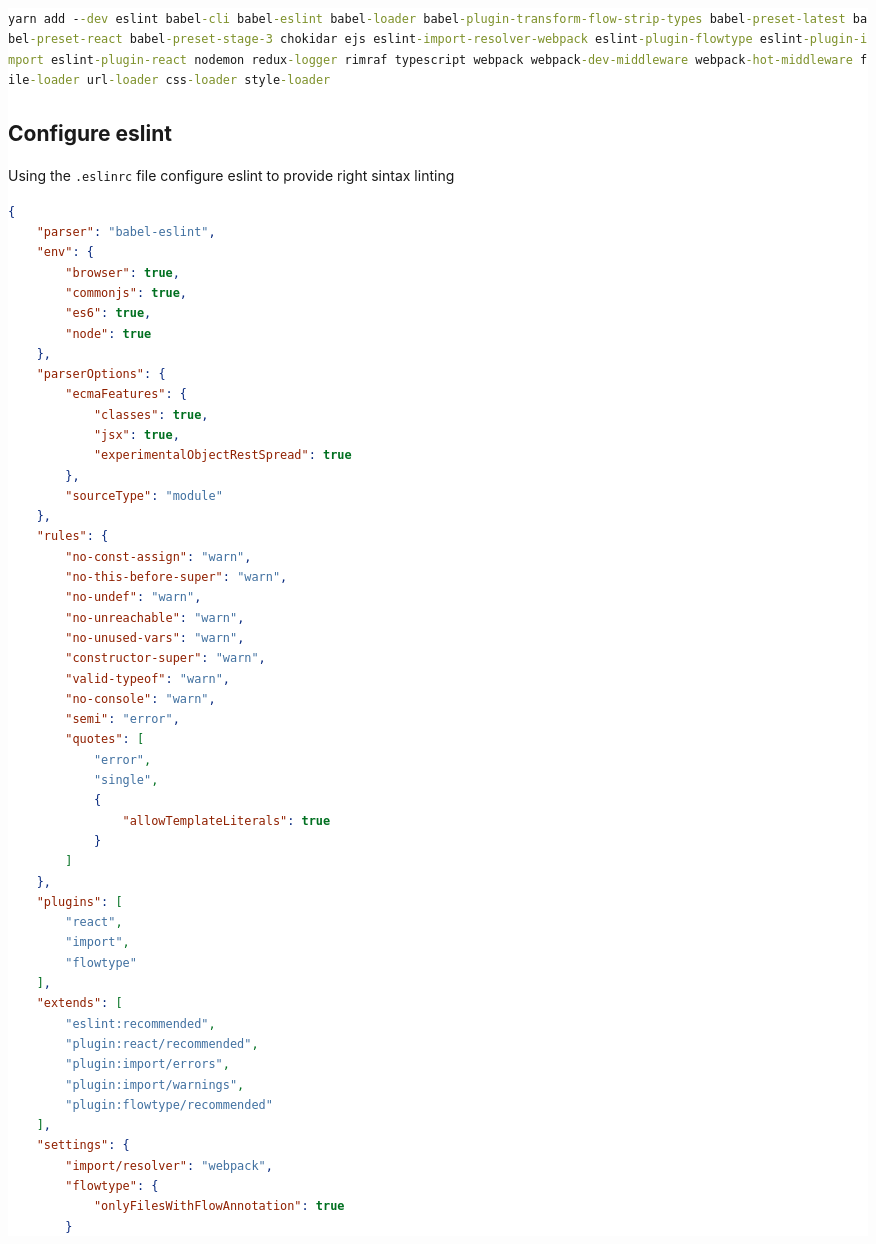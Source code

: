 ```cmd
yarn add --dev eslint babel-cli babel-eslint babel-loader babel-plugin-transform-flow-strip-types babel-preset-latest babel-preset-react babel-preset-stage-3 chokidar ejs eslint-import-resolver-webpack eslint-plugin-flowtype eslint-plugin-import eslint-plugin-react nodemon redux-logger rimraf typescript webpack webpack-dev-middleware webpack-hot-middleware file-loader url-loader css-loader style-loader
```

## Configure eslint 

Using the `.eslinrc` file configure eslint to provide right sintax linting

```json
{
    "parser": "babel-eslint",
    "env": {
        "browser": true,
        "commonjs": true,
        "es6": true,
        "node": true
    },
    "parserOptions": {
        "ecmaFeatures": {
            "classes": true,
            "jsx": true,
            "experimentalObjectRestSpread": true
        },
        "sourceType": "module"
    },
    "rules": {
        "no-const-assign": "warn",
        "no-this-before-super": "warn",
        "no-undef": "warn",
        "no-unreachable": "warn",
        "no-unused-vars": "warn",
        "constructor-super": "warn",
        "valid-typeof": "warn",
        "no-console": "warn",
        "semi": "error",
        "quotes": [
            "error",
            "single",
            {
                "allowTemplateLiterals": true
            }
        ]
    },
    "plugins": [
        "react",
        "import",
        "flowtype"
    ],
    "extends": [
        "eslint:recommended",
        "plugin:react/recommended",
        "plugin:import/errors",
        "plugin:import/warnings",
        "plugin:flowtype/recommended"
    ],
    "settings": {
        "import/resolver": "webpack",
        "flowtype": {
            "onlyFilesWithFlowAnnotation": true
        }
```